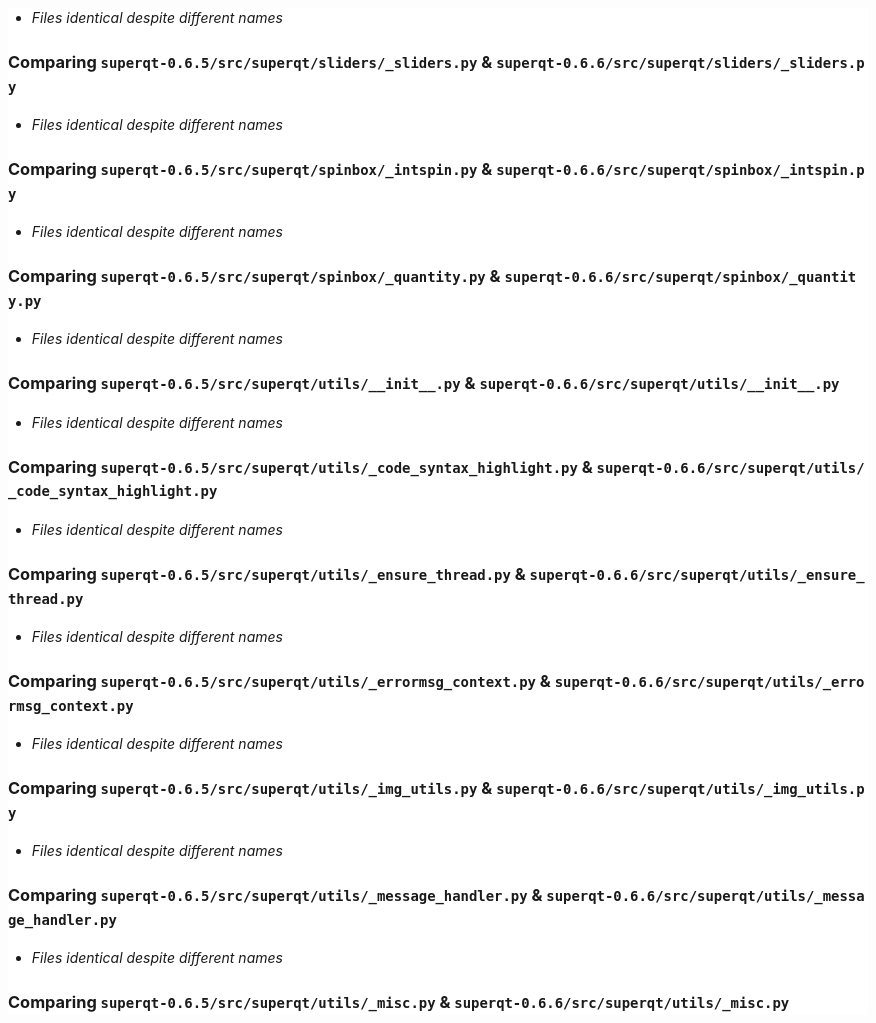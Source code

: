  * *Files identical despite different names*

### Comparing `superqt-0.6.5/src/superqt/sliders/_sliders.py` & `superqt-0.6.6/src/superqt/sliders/_sliders.py`

 * *Files identical despite different names*

### Comparing `superqt-0.6.5/src/superqt/spinbox/_intspin.py` & `superqt-0.6.6/src/superqt/spinbox/_intspin.py`

 * *Files identical despite different names*

### Comparing `superqt-0.6.5/src/superqt/spinbox/_quantity.py` & `superqt-0.6.6/src/superqt/spinbox/_quantity.py`

 * *Files identical despite different names*

### Comparing `superqt-0.6.5/src/superqt/utils/__init__.py` & `superqt-0.6.6/src/superqt/utils/__init__.py`

 * *Files identical despite different names*

### Comparing `superqt-0.6.5/src/superqt/utils/_code_syntax_highlight.py` & `superqt-0.6.6/src/superqt/utils/_code_syntax_highlight.py`

 * *Files identical despite different names*

### Comparing `superqt-0.6.5/src/superqt/utils/_ensure_thread.py` & `superqt-0.6.6/src/superqt/utils/_ensure_thread.py`

 * *Files identical despite different names*

### Comparing `superqt-0.6.5/src/superqt/utils/_errormsg_context.py` & `superqt-0.6.6/src/superqt/utils/_errormsg_context.py`

 * *Files identical despite different names*

### Comparing `superqt-0.6.5/src/superqt/utils/_img_utils.py` & `superqt-0.6.6/src/superqt/utils/_img_utils.py`

 * *Files identical despite different names*

### Comparing `superqt-0.6.5/src/superqt/utils/_message_handler.py` & `superqt-0.6.6/src/superqt/utils/_message_handler.py`

 * *Files identical despite different names*

### Comparing `superqt-0.6.5/src/superqt/utils/_misc.py` & `superqt-0.6.6/src/superqt/utils/_misc.py`
